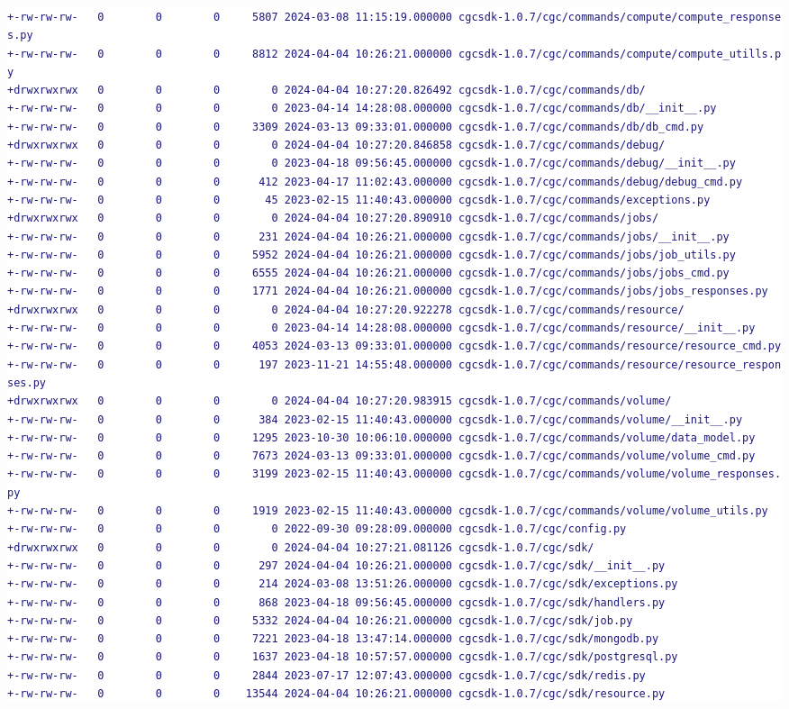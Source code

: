 ```diff
+-rw-rw-rw-   0        0        0     5807 2024-03-08 11:15:19.000000 cgcsdk-1.0.7/cgc/commands/compute/compute_responses.py
+-rw-rw-rw-   0        0        0     8812 2024-04-04 10:26:21.000000 cgcsdk-1.0.7/cgc/commands/compute/compute_utills.py
+drwxrwxrwx   0        0        0        0 2024-04-04 10:27:20.826492 cgcsdk-1.0.7/cgc/commands/db/
+-rw-rw-rw-   0        0        0        0 2023-04-14 14:28:08.000000 cgcsdk-1.0.7/cgc/commands/db/__init__.py
+-rw-rw-rw-   0        0        0     3309 2024-03-13 09:33:01.000000 cgcsdk-1.0.7/cgc/commands/db/db_cmd.py
+drwxrwxrwx   0        0        0        0 2024-04-04 10:27:20.846858 cgcsdk-1.0.7/cgc/commands/debug/
+-rw-rw-rw-   0        0        0        0 2023-04-18 09:56:45.000000 cgcsdk-1.0.7/cgc/commands/debug/__init__.py
+-rw-rw-rw-   0        0        0      412 2023-04-17 11:02:43.000000 cgcsdk-1.0.7/cgc/commands/debug/debug_cmd.py
+-rw-rw-rw-   0        0        0       45 2023-02-15 11:40:43.000000 cgcsdk-1.0.7/cgc/commands/exceptions.py
+drwxrwxrwx   0        0        0        0 2024-04-04 10:27:20.890910 cgcsdk-1.0.7/cgc/commands/jobs/
+-rw-rw-rw-   0        0        0      231 2024-04-04 10:26:21.000000 cgcsdk-1.0.7/cgc/commands/jobs/__init__.py
+-rw-rw-rw-   0        0        0     5952 2024-04-04 10:26:21.000000 cgcsdk-1.0.7/cgc/commands/jobs/job_utils.py
+-rw-rw-rw-   0        0        0     6555 2024-04-04 10:26:21.000000 cgcsdk-1.0.7/cgc/commands/jobs/jobs_cmd.py
+-rw-rw-rw-   0        0        0     1771 2024-04-04 10:26:21.000000 cgcsdk-1.0.7/cgc/commands/jobs/jobs_responses.py
+drwxrwxrwx   0        0        0        0 2024-04-04 10:27:20.922278 cgcsdk-1.0.7/cgc/commands/resource/
+-rw-rw-rw-   0        0        0        0 2023-04-14 14:28:08.000000 cgcsdk-1.0.7/cgc/commands/resource/__init__.py
+-rw-rw-rw-   0        0        0     4053 2024-03-13 09:33:01.000000 cgcsdk-1.0.7/cgc/commands/resource/resource_cmd.py
+-rw-rw-rw-   0        0        0      197 2023-11-21 14:55:48.000000 cgcsdk-1.0.7/cgc/commands/resource/resource_responses.py
+drwxrwxrwx   0        0        0        0 2024-04-04 10:27:20.983915 cgcsdk-1.0.7/cgc/commands/volume/
+-rw-rw-rw-   0        0        0      384 2023-02-15 11:40:43.000000 cgcsdk-1.0.7/cgc/commands/volume/__init__.py
+-rw-rw-rw-   0        0        0     1295 2023-10-30 10:06:10.000000 cgcsdk-1.0.7/cgc/commands/volume/data_model.py
+-rw-rw-rw-   0        0        0     7673 2024-03-13 09:33:01.000000 cgcsdk-1.0.7/cgc/commands/volume/volume_cmd.py
+-rw-rw-rw-   0        0        0     3199 2023-02-15 11:40:43.000000 cgcsdk-1.0.7/cgc/commands/volume/volume_responses.py
+-rw-rw-rw-   0        0        0     1919 2023-02-15 11:40:43.000000 cgcsdk-1.0.7/cgc/commands/volume/volume_utils.py
+-rw-rw-rw-   0        0        0        0 2022-09-30 09:28:09.000000 cgcsdk-1.0.7/cgc/config.py
+drwxrwxrwx   0        0        0        0 2024-04-04 10:27:21.081126 cgcsdk-1.0.7/cgc/sdk/
+-rw-rw-rw-   0        0        0      297 2024-04-04 10:26:21.000000 cgcsdk-1.0.7/cgc/sdk/__init__.py
+-rw-rw-rw-   0        0        0      214 2024-03-08 13:51:26.000000 cgcsdk-1.0.7/cgc/sdk/exceptions.py
+-rw-rw-rw-   0        0        0      868 2023-04-18 09:56:45.000000 cgcsdk-1.0.7/cgc/sdk/handlers.py
+-rw-rw-rw-   0        0        0     5332 2024-04-04 10:26:21.000000 cgcsdk-1.0.7/cgc/sdk/job.py
+-rw-rw-rw-   0        0        0     7221 2023-04-18 13:47:14.000000 cgcsdk-1.0.7/cgc/sdk/mongodb.py
+-rw-rw-rw-   0        0        0     1637 2023-04-18 10:57:57.000000 cgcsdk-1.0.7/cgc/sdk/postgresql.py
+-rw-rw-rw-   0        0        0     2844 2023-07-17 12:07:43.000000 cgcsdk-1.0.7/cgc/sdk/redis.py
+-rw-rw-rw-   0        0        0    13544 2024-04-04 10:26:21.000000 cgcsdk-1.0.7/cgc/sdk/resource.py
```